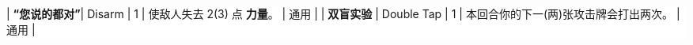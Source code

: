 | **“您说的都对”**| Disarm | 1 | 使敌人失去 2(3) 点 **力量**。 | 通用 |
| **双盲实验** | Double Tap | 1 | 本回合你的下一(两)张攻击牌会打出两次。 | 通用 |

